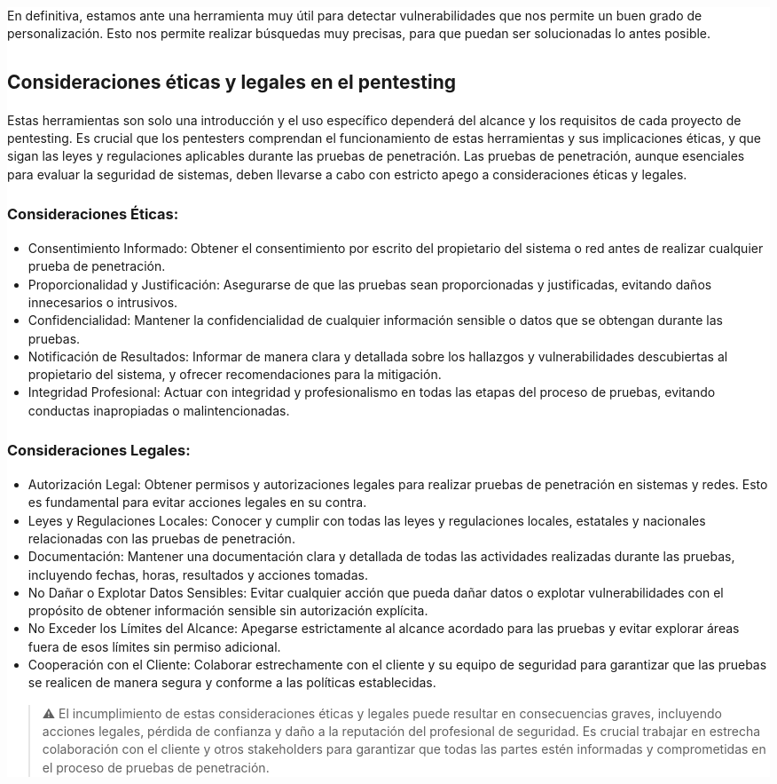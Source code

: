 En definitiva, estamos ante una herramienta muy útil para detectar vulnerabilidades que nos permite un buen grado de personalización. Esto nos permite realizar búsquedas muy precisas, para que puedan ser solucionadas lo antes posible.

## **Consideraciones éticas y legales en el pentesting**

Estas herramientas son solo una introducción y el uso específico dependerá del alcance y los requisitos de cada proyecto de pentesting. Es crucial que los pentesters comprendan el funcionamiento de estas herramientas y sus implicaciones éticas, y que sigan las leyes y regulaciones aplicables durante las pruebas de penetración. Las pruebas de penetración, aunque esenciales para evaluar la seguridad de sistemas, deben llevarse a cabo con estricto apego a consideraciones éticas y legales.

### **Consideraciones Éticas:**

- Consentimiento Informado: Obtener el consentimiento por escrito del propietario del sistema o red antes de realizar cualquier prueba de penetración.
- Proporcionalidad y Justificación: Asegurarse de que las pruebas sean proporcionadas y justificadas, evitando daños innecesarios o intrusivos.
- Confidencialidad: Mantener la confidencialidad de cualquier información sensible o datos que se obtengan durante las pruebas.
- Notificación de Resultados: Informar de manera clara y detallada sobre los hallazgos y vulnerabilidades descubiertas al propietario del sistema, y ofrecer recomendaciones para la mitigación.
- Integridad Profesional: Actuar con integridad y profesionalismo en todas las etapas del proceso de pruebas, evitando conductas inapropiadas o malintencionadas.

### **Consideraciones Legales:**

- Autorización Legal: Obtener permisos y autorizaciones legales para realizar pruebas de penetración en sistemas y redes. Esto es fundamental para evitar acciones legales en su contra.
- Leyes y Regulaciones Locales: Conocer y cumplir con todas las leyes y regulaciones locales, estatales y nacionales relacionadas con las pruebas de penetración.
- Documentación: Mantener una documentación clara y detallada de todas las actividades realizadas durante las pruebas, incluyendo fechas, horas, resultados y acciones tomadas.
- No Dañar o Explotar Datos Sensibles: Evitar cualquier acción que pueda dañar datos o explotar vulnerabilidades con el propósito de obtener información sensible sin autorización explícita.
- No Exceder los Límites del Alcance: Apegarse estrictamente al alcance acordado para las pruebas y evitar explorar áreas fuera de esos límites sin permiso adicional.
- Cooperación con el Cliente: Colaborar estrechamente con el cliente y su equipo de seguridad para garantizar que las pruebas se realicen de manera segura y conforme a las políticas establecidas.


> ⚠️ El incumplimiento de estas consideraciones éticas y legales puede resultar en consecuencias graves, incluyendo acciones legales, pérdida de confianza y daño a la reputación del profesional de seguridad. Es crucial trabajar en estrecha colaboración con el cliente y otros stakeholders para garantizar que todas las partes estén informadas y comprometidas en el proceso de pruebas de penetración.